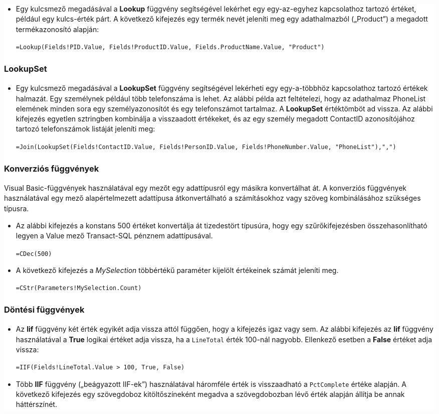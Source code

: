 -   Egy kulcsmező megadásával a **Lookup** függvény segítségével lekérhet egy egy-az-egyhez kapcsolathoz tartozó értéket, például egy kulcs-érték párt. A következő kifejezés egy termék nevét jeleníti meg egy adathalmazból („Product”) a megadott termékazonosító alapján:  
  
    ```  
    =Lookup(Fields!PID.Value, Fields!ProductID.Value, Fields.ProductName.Value, "Product")  
    ```  
  
### <a name="lookupset"></a>LookupSet  
  
-   Egy kulcsmező megadásával a **LookupSet** függvény segítségével lekérheti egy egy-a-többhöz kapcsolathoz tartozó értékek halmazát. Egy személynek például több telefonszáma is lehet. Az alábbi példa azt feltételezi, hogy az adathalmaz PhoneList elemének minden sora egy személyazonosítót és egy telefonszámot tartalmaz. A **LookupSet** értéktömböt ad vissza. Az alábbi kifejezés egyetlen sztringben kombinálja a visszaadott értékeket, és az egy személy megadott ContactID azonosítójához tartozó telefonszámok listáját jeleníti meg:  
  
    ```  
    =Join(LookupSet(Fields!ContactID.Value, Fields!PersonID.Value, Fields!PhoneNumber.Value, "PhoneList"),",")  
    ```  
  
###  <a name="conversion-functions"></a><a name="ConversionFunctions"></a> Konverziós függvények  
 Visual Basic-függvények használatával egy mezőt egy adattípusról egy másikra konvertálhat át. A konverziós függvények használatával egy mező alapértelmezett adattípusa átkonvertálható a számításokhoz vagy szöveg kombinálásához szükséges típusra.  
  
-   Az alábbi kifejezés a konstans 500 értéket konvertálja át tizedestört típusúra, hogy egy szűrőkifejezésben összehasonlítható legyen a Value mező Transact-SQL pénznem adattípusával.  
  
    ```  
    =CDec(500)  
    ```  
  
-   A következő kifejezés a *MySelection* többértékű paraméter kijelölt értékeinek számát jeleníti meg.  
  
    ```  
    =CStr(Parameters!MySelection.Count)  
    ```  
  
###  <a name="decision-functions"></a><a name="DecisionFunctions"></a> Döntési függvények  
  
-   Az **Iif** függvény két érték egyikét adja vissza attól függően, hogy a kifejezés igaz vagy sem. Az alábbi kifejezés az **Iif** függvény használatával a **True** logikai értéket adja vissza, ha a `LineTotal` érték 100-nál nagyobb. Ellenkező esetben a **False** értéket adja vissza:  
  
    ```  
    =IIF(Fields!LineTotal.Value > 100, True, False)  
    ```  
  
-   Több **IIF** függvény („beágyazott IIF-ek”) használatával háromféle érték is visszaadható a `PctComplete` értéke alapján. A következő kifejezés egy szövegdoboz kitöltőszíneként megadva a szövegdobozban lévő érték alapján állítja be annak háttérszínét.  
  